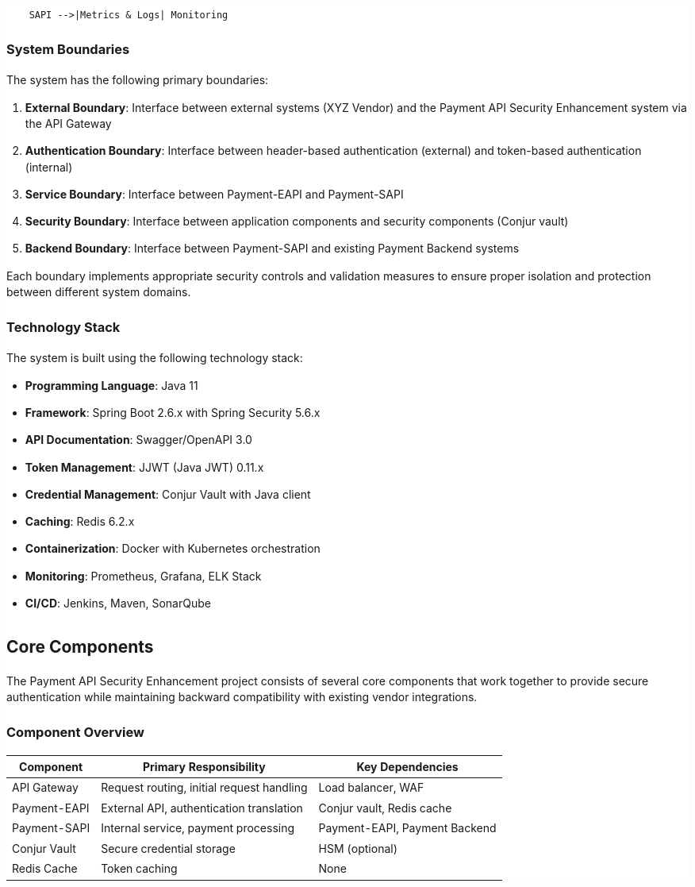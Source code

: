 ```mermaid
    SAPI -->|Metrics & Logs| Monitoring
```

### System Boundaries

The system has the following primary boundaries:

1. **External Boundary**: Interface between external systems (XYZ Vendor) and the Payment API Security Enhancement system via the API Gateway

2. **Authentication Boundary**: Interface between header-based authentication (external) and token-based authentication (internal)

3. **Service Boundary**: Interface between Payment-EAPI and Payment-SAPI

4. **Security Boundary**: Interface between application components and security components (Conjur vault)

5. **Backend Boundary**: Interface between Payment-SAPI and existing Payment Backend systems

Each boundary implements appropriate security controls and validation measures to ensure proper isolation and protection between different system domains.

### Technology Stack

The system is built using the following technology stack:

- **Programming Language**: Java 11

- **Framework**: Spring Boot 2.6.x with Spring Security 5.6.x

- **API Documentation**: Swagger/OpenAPI 3.0

- **Token Management**: JJWT (Java JWT) 0.11.x

- **Credential Management**: Conjur Vault with Java client

- **Caching**: Redis 6.2.x

- **Containerization**: Docker with Kubernetes orchestration

- **Monitoring**: Prometheus, Grafana, ELK Stack

- **CI/CD**: Jenkins, Maven, SonarQube

## Core Components

The Payment API Security Enhancement project consists of several core components that work together to provide secure authentication while maintaining backward compatibility with existing vendor integrations.

### Component Overview

| Component | Primary Responsibility | Key Dependencies |
|-----------|------------------------|------------------|
| API Gateway | Request routing, initial request handling | Load balancer, WAF |
| Payment-EAPI | External API, authentication translation | Conjur vault, Redis cache |
| Payment-SAPI | Internal service, payment processing | Payment-EAPI, Payment Backend |
| Conjur Vault | Secure credential storage | HSM (optional) |
| Redis Cache | Token caching | None |
